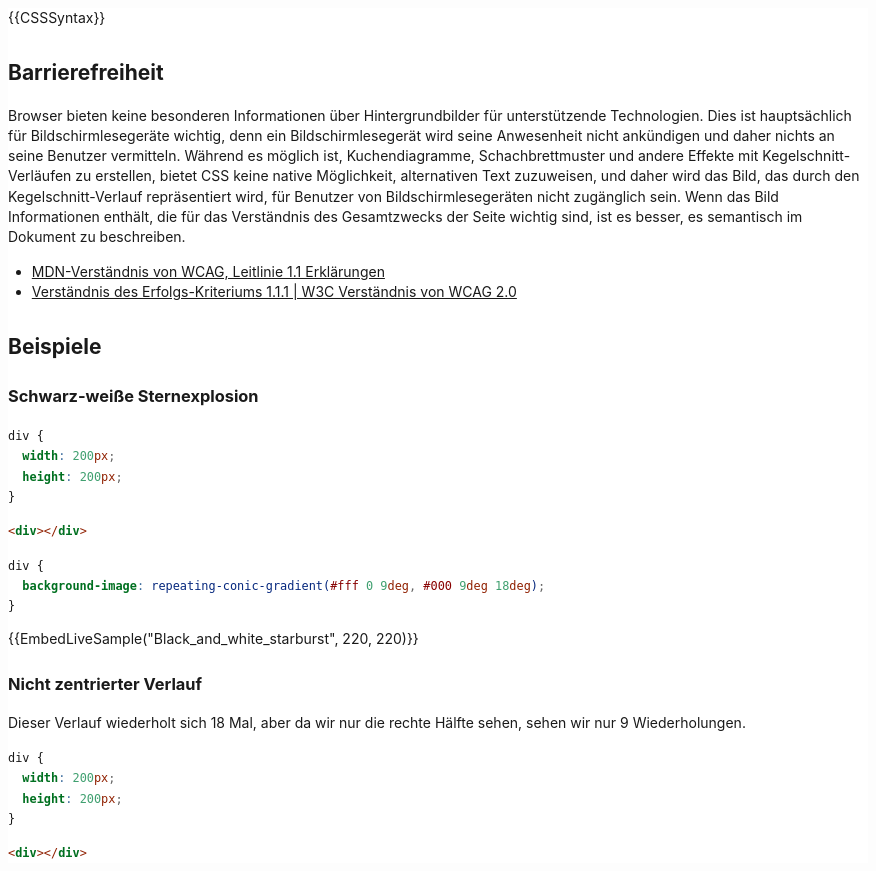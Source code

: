 {{CSSSyntax}}

## Barrierefreiheit

Browser bieten keine besonderen Informationen über Hintergrundbilder für unterstützende Technologien. Dies ist hauptsächlich für Bildschirmlesegeräte wichtig, denn ein Bildschirmlesegerät wird seine Anwesenheit nicht ankündigen und daher nichts an seine Benutzer vermitteln. Während es möglich ist, Kuchendiagramme, Schachbrettmuster und andere Effekte mit Kegelschnitt-Verläufen zu erstellen, bietet CSS keine native Möglichkeit, alternativen Text zuzuweisen, und daher wird das Bild, das durch den Kegelschnitt-Verlauf repräsentiert wird, für Benutzer von Bildschirmlesegeräten nicht zugänglich sein. Wenn das Bild Informationen enthält, die für das Verständnis des Gesamtzwecks der Seite wichtig sind, ist es besser, es semantisch im Dokument zu beschreiben.

- [MDN-Verständnis von WCAG, Leitlinie 1.1 Erklärungen](/de/docs/Web/Accessibility/Understanding_WCAG/Perceivable#guideline_1.1_—_providing_text_alternatives_for_non-text_content)
- [Verständnis des Erfolgs-Kriteriums 1.1.1 | W3C Verständnis von WCAG 2.0](https://www.w3.org/TR/UNDERSTANDING-WCAG20/text-equiv-all.html)

## Beispiele

### Schwarz-weiße Sternexplosion

```css hidden
div {
  width: 200px;
  height: 200px;
}
```

```html hidden
<div></div>
```

```css
div {
  background-image: repeating-conic-gradient(#fff 0 9deg, #000 9deg 18deg);
}
```

{{EmbedLiveSample("Black_and_white_starburst", 220, 220)}}

### Nicht zentrierter Verlauf

Dieser Verlauf wiederholt sich 18 Mal, aber da wir nur die rechte Hälfte sehen, sehen wir nur 9 Wiederholungen.

```css hidden
div {
  width: 200px;
  height: 200px;
}
```

```html hidden
<div></div>
```
